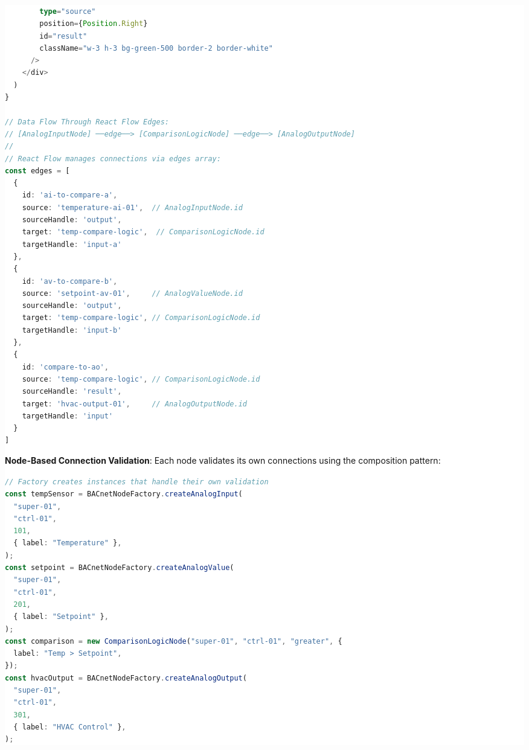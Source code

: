 ```typescript
        type="source"
        position={Position.Right}
        id="result"
        className="w-3 h-3 bg-green-500 border-2 border-white"
      />
    </div>
  )
}

// Data Flow Through React Flow Edges:
// [AnalogInputNode] ──edge──> [ComparisonLogicNode] ──edge──> [AnalogOutputNode]
//
// React Flow manages connections via edges array:
const edges = [
  {
    id: 'ai-to-compare-a',
    source: 'temperature-ai-01',  // AnalogInputNode.id
    sourceHandle: 'output',
    target: 'temp-compare-logic',  // ComparisonLogicNode.id
    targetHandle: 'input-a'
  },
  {
    id: 'av-to-compare-b',
    source: 'setpoint-av-01',     // AnalogValueNode.id
    sourceHandle: 'output',
    target: 'temp-compare-logic', // ComparisonLogicNode.id
    targetHandle: 'input-b'
  },
  {
    id: 'compare-to-ao',
    source: 'temp-compare-logic', // ComparisonLogicNode.id
    sourceHandle: 'result',
    target: 'hvac-output-01',     // AnalogOutputNode.id
    targetHandle: 'input'
  }
]
```

**Node-Based Connection Validation**: Each node validates its own connections using the composition pattern:

```typescript
// Factory creates instances that handle their own validation
const tempSensor = BACnetNodeFactory.createAnalogInput(
  "super-01",
  "ctrl-01",
  101,
  { label: "Temperature" },
);
const setpoint = BACnetNodeFactory.createAnalogValue(
  "super-01",
  "ctrl-01",
  201,
  { label: "Setpoint" },
);
const comparison = new ComparisonLogicNode("super-01", "ctrl-01", "greater", {
  label: "Temp > Setpoint",
});
const hvacOutput = BACnetNodeFactory.createAnalogOutput(
  "super-01",
  "ctrl-01",
  301,
  { label: "HVAC Control" },
);
```